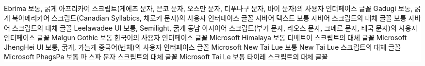 <tr class="odd">
<td style="font-family: Embrima;">Ebrima</td>
<td align="left">보통, 굵게</td>
<td align="left">아프리카어 스크립트(게에즈 문자, 은코 문자, 오스만 문자, 티푸나구 문자, 바이 문자)의 사용자 인터페이스 글꼴</td>
</tr>
<tr class="even">
<td style="font-family: Gadugi;">Gadugi</td>
<td align="left">보통, 굵게</td>
<td align="left">북아메리카어 스크립트(Canadian Syllabics, 체로키 문자)의 사용자 인터페이스 글꼴</td>
</tr>
<tr class="even">
<td align="left">자바어 텍스트 보통 자바어 스크립트의 대체 글꼴</td>
<td align="left">보통</td>
<td align="left">자바어 스크립트의 대체 글꼴</td>
</tr>
<tr class="odd">
<td align="left" style="font-family: Leelawadee UI;">Leelawadee UI</td>
<td align="left">보통, Semilight, 굵게</td>
<td align="left">동남 아시아어 스크립트(부기 문자, 라오스 문자, 크메르 문자, 태국 문자)의 사용자 인터페이스 글꼴</td>
</tr>

<tr class="odd">
<td align="left" style="font-family: Malgun Gothic;">Malgun Gothic</td>
<td align="left">보통</td>
<td align="left">한국어의 사용자 인터페이스 글꼴</td>
</tr>
<tr class="even">
<td align="left" style="font-family: Microsoft Himalaya;">Microsoft Himalaya</td>
<td align="left">보통</td>
<td align="left">티베트어 스크립트의 대체 글꼴</td>
</tr>

<tr class="even">
<td align="left" style="font-family: Microsoft JhengHei UI;">Microsoft JhengHei UI</td>
<td align="left">보통, 굵게, 가늘게</td>
<td align="left">중국어(번체)의 사용자 인터페이스 글꼴</td>
</tr>
<tr class="odd">
<td align="left" style="font-family: Microsoft New Tai Lue;">Microsoft New Tai Lue</td>
<td align="left">보통</td>
<td align="left">New Tai Lue 스크립트의 대체 글꼴</td>
</tr>
<tr class="even">
<td align="left" style="font-family: Microsoft PhagsPa;">Microsoft PhagsPa</td>
<td align="left">보통</td>
<td align="left">파 스파 문자 스크립트의 대체 글꼴</td>
</tr>
<tr class="odd">
<td align="left" style="font-family: Microsoft Tai Le;">Microsoft Tai Le</td>
<td align="left">보통</td>
<td align="left">타이레 스크립트의 대체 글꼴</td>
</tr>
